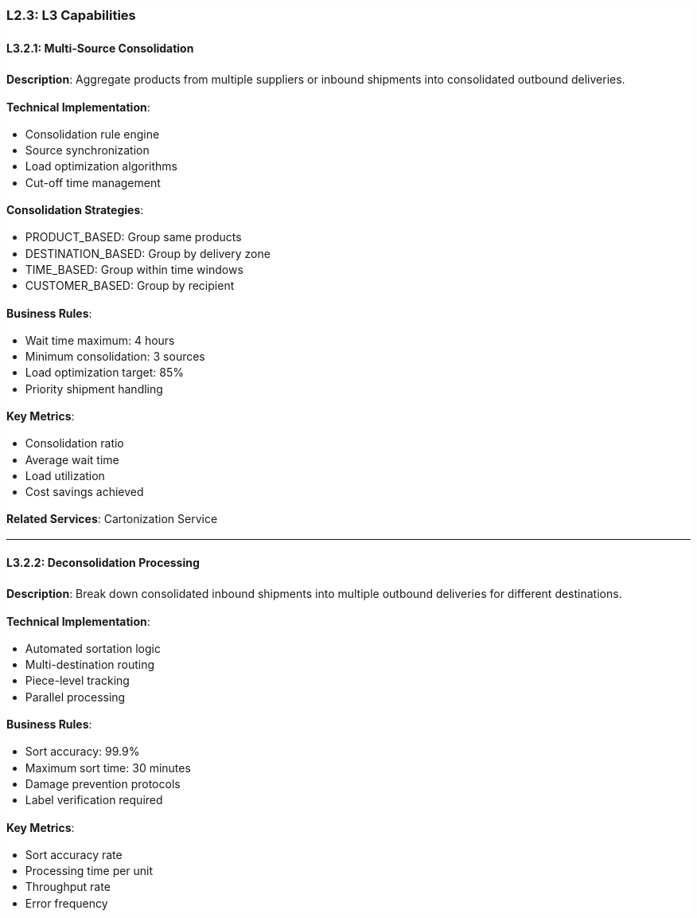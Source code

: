 ### L2.3: L3 Capabilities

#### L3.2.1: Multi-Source Consolidation
**Description**: Aggregate products from multiple suppliers or inbound shipments into consolidated outbound deliveries.

**Technical Implementation**:
- Consolidation rule engine
- Source synchronization
- Load optimization algorithms
- Cut-off time management

**Consolidation Strategies**:
- PRODUCT_BASED: Group same products
- DESTINATION_BASED: Group by delivery zone
- TIME_BASED: Group within time windows
- CUSTOMER_BASED: Group by recipient

**Business Rules**:
- Wait time maximum: 4 hours
- Minimum consolidation: 3 sources
- Load optimization target: 85%
- Priority shipment handling

**Key Metrics**:
- Consolidation ratio
- Average wait time
- Load utilization
- Cost savings achieved

**Related Services**: Cartonization Service

---

#### L3.2.2: Deconsolidation Processing
**Description**: Break down consolidated inbound shipments into multiple outbound deliveries for different destinations.

**Technical Implementation**:
- Automated sortation logic
- Multi-destination routing
- Piece-level tracking
- Parallel processing

**Business Rules**:
- Sort accuracy: 99.9%
- Maximum sort time: 30 minutes
- Damage prevention protocols
- Label verification required

**Key Metrics**:
- Sort accuracy rate
- Processing time per unit
- Throughput rate
- Error frequency
